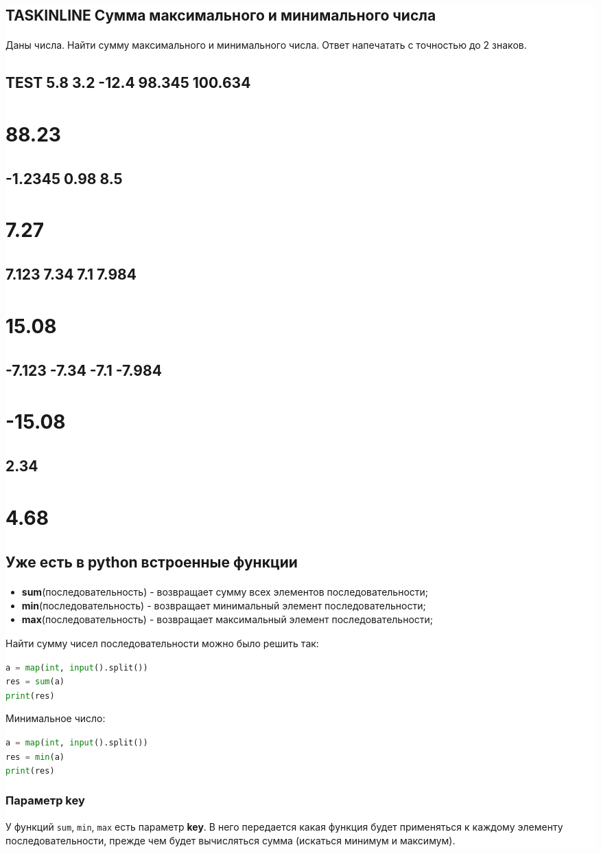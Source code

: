 ## TASKINLINE Сумма максимального и минимального числа

Даны числа. Найти сумму максимального и минимального числа. Ответ напечатать с точностью до 2 знаков.

TEST
5.8 3.2 -12.4 98.345 100.634
----
88.23
====
-1.2345 0.98 8.5
----
7.27
====
7.123 7.34 7.1 7.984
----
15.08
====
-7.123 -7.34 -7.1 -7.984
----
-15.08
====
2.34
----
4.68
====

## Уже есть в python встроенные функции

* **sum**(последовательность) - возвращает сумму всех элементов последовательности;
* **min**(последовательность) - возвращает минимальный элемент последовательности;
* **max**(последовательность) - возвращает максимальный элемент последовательности;

Найти сумму чисел последовательности можно было решить так:
```python
a = map(int, input().split())
res = sum(a)
print(res)
```

Минимальное число:
```python
a = map(int, input().split())
res = min(a)
print(res)
```

### Параметр key

У функций `sum`, `min`, `max` есть параметр **key**. В него передается какая функция будет применяться к каждому элементу последовательности, прежде чем будет вычисляться сумма (искаться минимум и максимум).
